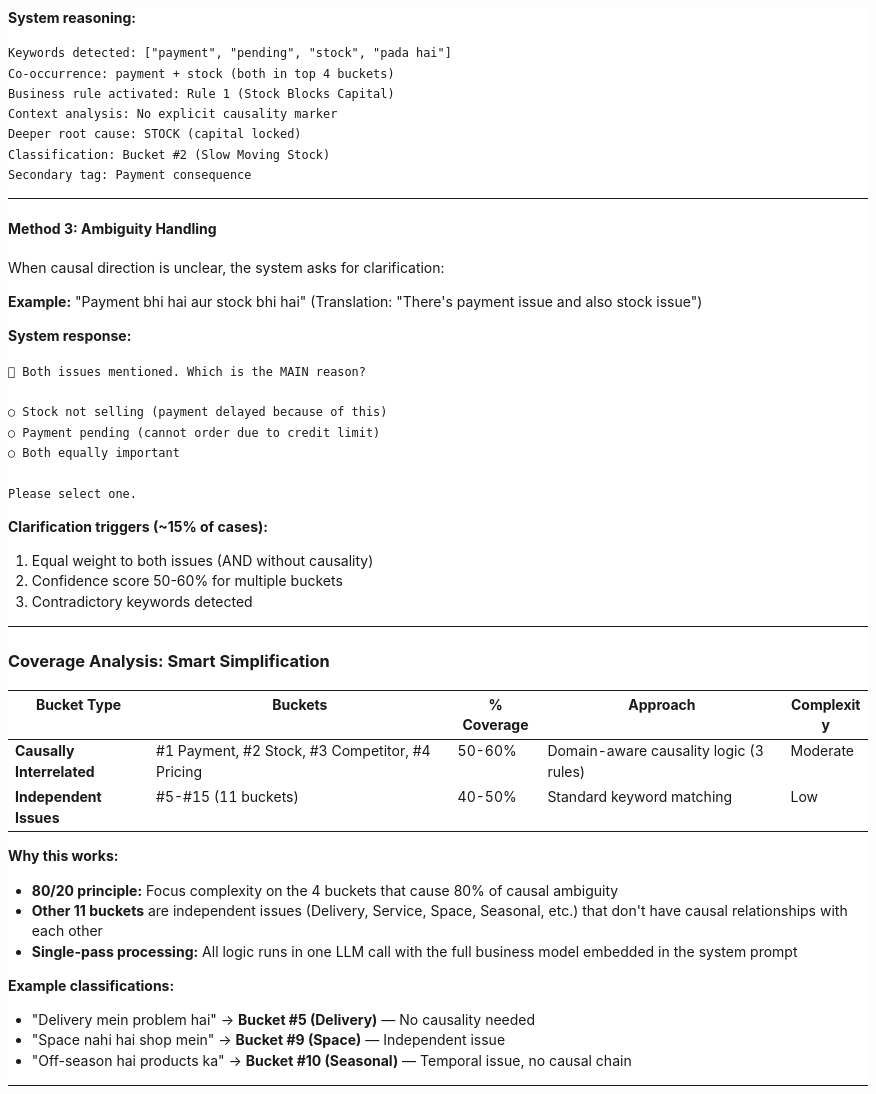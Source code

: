 **System reasoning:**
```
Keywords detected: ["payment", "pending", "stock", "pada hai"]
Co-occurrence: payment + stock (both in top 4 buckets)
Business rule activated: Rule 1 (Stock Blocks Capital)
Context analysis: No explicit causality marker
Deeper root cause: STOCK (capital locked)
Classification: Bucket #2 (Slow Moving Stock)
Secondary tag: Payment consequence
```

---

#### Method 3: Ambiguity Handling
When causal direction is unclear, the system asks for clarification:

**Example:**
"Payment bhi hai aur stock bhi hai"
(Translation: "There's payment issue and also stock issue")

**System response:**
```
🤔 Both issues mentioned. Which is the MAIN reason?

○ Stock not selling (payment delayed because of this)
○ Payment pending (cannot order due to credit limit)
○ Both equally important

Please select one.
```

**Clarification triggers (~15% of cases):**
1. Equal weight to both issues (AND without causality)
2. Confidence score 50-60% for multiple buckets
3. Contradictory keywords detected

---

### Coverage Analysis: Smart Simplification

| Bucket Type | Buckets | % Coverage | Approach | Complexity |
|-------------|---------|------------|----------|------------|
| **Causally Interrelated** | #1 Payment, #2 Stock, #3 Competitor, #4 Pricing | 50-60% | Domain-aware causality logic (3 rules) | Moderate |
| **Independent Issues** | #5-#15 (11 buckets) | 40-50% | Standard keyword matching | Low |

**Why this works:**
- **80/20 principle:** Focus complexity on the 4 buckets that cause 80% of causal ambiguity
- **Other 11 buckets** are independent issues (Delivery, Service, Space, Seasonal, etc.) that don't have causal relationships with each other
- **Single-pass processing:** All logic runs in one LLM call with the full business model embedded in the system prompt

**Example classifications:**
- "Delivery mein problem hai" → **Bucket #5 (Delivery)** — No causality needed
- "Space nahi hai shop mein" → **Bucket #9 (Space)** — Independent issue
- "Off-season hai products ka" → **Bucket #10 (Seasonal)** — Temporal issue, no causal chain

---
